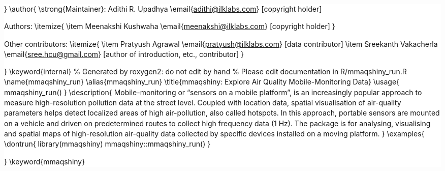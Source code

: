 
}
\author{
\strong{Maintainer}: Adithi R. Upadhya \email{adithi@ilklabs.com} [copyright holder]

Authors:
\itemize{
  \item Meenakshi Kushwaha \email{meenakshi@ilklabs.com} [copyright holder]
}

Other contributors:
\itemize{
  \item Pratyush Agrawal \email{pratyush@ilklabs.com} [data contributor]
  \item Sreekanth Vakacherla \email{sree.hcu@gmail.com} [author of introduction, etc., contributor]
}

}
\keyword{internal}
% Generated by roxygen2: do not edit by hand
% Please edit documentation in R/mmaqshiny_run.R
\name{mmaqshiny_run}
\alias{mmaqshiny_run}
\title{mmaqshiny: Explore Air Quality Mobile-Monitoring Data}
\usage{
mmaqshiny_run()
}
\description{
Mobile-monitoring or “sensors on a mobile platform”, is an increasingly
popular approach to measure high-resolution pollution data at the street level.
Coupled with location data, spatial visualisation of air-quality parameters
helps detect localized areas of high air-pollution, also called hotspots.
In this approach, portable sensors are mounted on a vehicle and driven on
predetermined routes to collect high frequency data (1 Hz). The package is
for analysing, visualising and spatial maps of high-resolution air-quality
data collected by specific devices installed on a moving platform.
}
\examples{
\dontrun{
library(mmaqshiny)
mmaqshiny::mmaqshiny_run()
}

}
\keyword{mmaqshiny}
